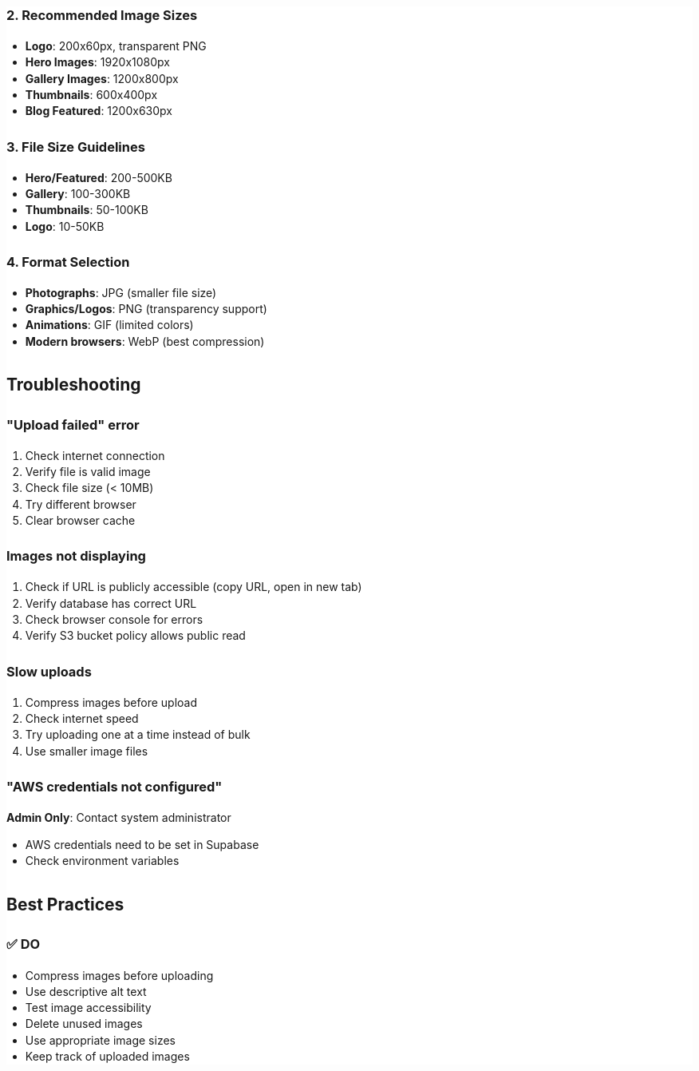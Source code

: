 ### 2. Recommended Image Sizes
- **Logo**: 200x60px, transparent PNG
- **Hero Images**: 1920x1080px
- **Gallery Images**: 1200x800px
- **Thumbnails**: 600x400px
- **Blog Featured**: 1200x630px

### 3. File Size Guidelines
- **Hero/Featured**: 200-500KB
- **Gallery**: 100-300KB
- **Thumbnails**: 50-100KB
- **Logo**: 10-50KB

### 4. Format Selection
- **Photographs**: JPG (smaller file size)
- **Graphics/Logos**: PNG (transparency support)
- **Animations**: GIF (limited colors)
- **Modern browsers**: WebP (best compression)

## Troubleshooting

### "Upload failed" error
1. Check internet connection
2. Verify file is valid image
3. Check file size (< 10MB)
4. Try different browser
5. Clear browser cache

### Images not displaying
1. Check if URL is publicly accessible (copy URL, open in new tab)
2. Verify database has correct URL
3. Check browser console for errors
4. Verify S3 bucket policy allows public read

### Slow uploads
1. Compress images before upload
2. Check internet speed
3. Try uploading one at a time instead of bulk
4. Use smaller image files

### "AWS credentials not configured"
**Admin Only**: Contact system administrator
- AWS credentials need to be set in Supabase
- Check environment variables

## Best Practices

### ✅ DO
- Compress images before uploading
- Use descriptive alt text
- Test image accessibility
- Delete unused images
- Use appropriate image sizes
- Keep track of uploaded images

